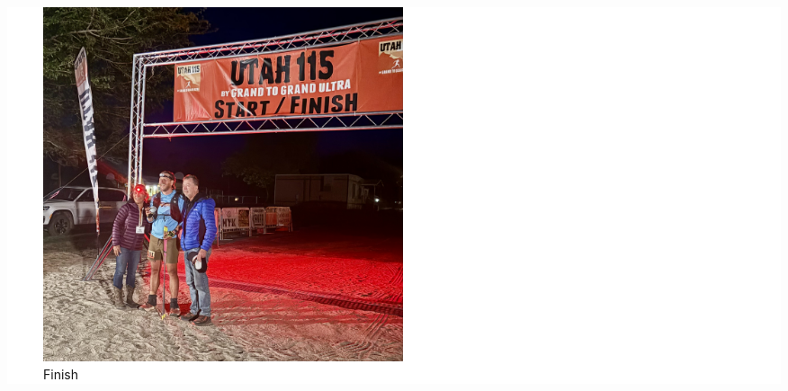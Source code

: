   <figure><img style="max-height: 600px; max-width: 400px;" src="/img/utah-115-2025/finish.jpeg"/><figcaption>Finish</figcaption></figure>